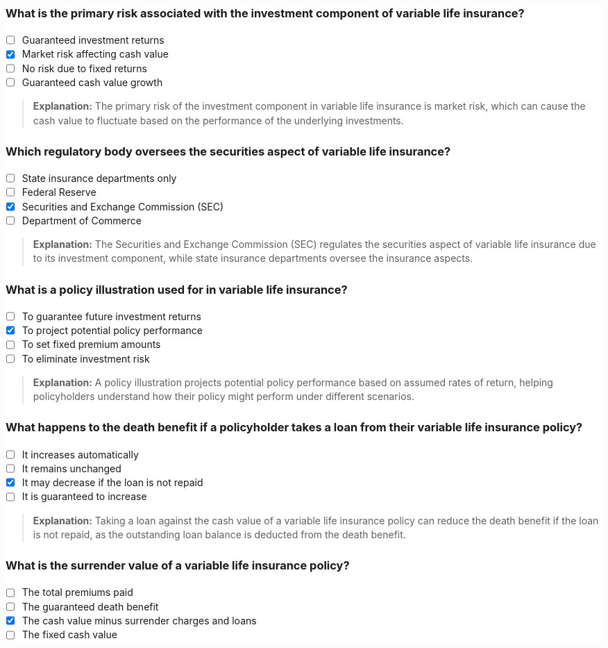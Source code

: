 ### What is the primary risk associated with the investment component of variable life insurance?

- [ ] Guaranteed investment returns
- [x] Market risk affecting cash value
- [ ] No risk due to fixed returns
- [ ] Guaranteed cash value growth

> **Explanation:** The primary risk of the investment component in variable life insurance is market risk, which can cause the cash value to fluctuate based on the performance of the underlying investments.

### Which regulatory body oversees the securities aspect of variable life insurance?

- [ ] State insurance departments only
- [ ] Federal Reserve
- [x] Securities and Exchange Commission (SEC)
- [ ] Department of Commerce

> **Explanation:** The Securities and Exchange Commission (SEC) regulates the securities aspect of variable life insurance due to its investment component, while state insurance departments oversee the insurance aspects.

### What is a policy illustration used for in variable life insurance?

- [ ] To guarantee future investment returns
- [x] To project potential policy performance
- [ ] To set fixed premium amounts
- [ ] To eliminate investment risk

> **Explanation:** A policy illustration projects potential policy performance based on assumed rates of return, helping policyholders understand how their policy might perform under different scenarios.

### What happens to the death benefit if a policyholder takes a loan from their variable life insurance policy?

- [ ] It increases automatically
- [ ] It remains unchanged
- [x] It may decrease if the loan is not repaid
- [ ] It is guaranteed to increase

> **Explanation:** Taking a loan against the cash value of a variable life insurance policy can reduce the death benefit if the loan is not repaid, as the outstanding loan balance is deducted from the death benefit.

### What is the surrender value of a variable life insurance policy?

- [ ] The total premiums paid
- [ ] The guaranteed death benefit
- [x] The cash value minus surrender charges and loans
- [ ] The fixed cash value
